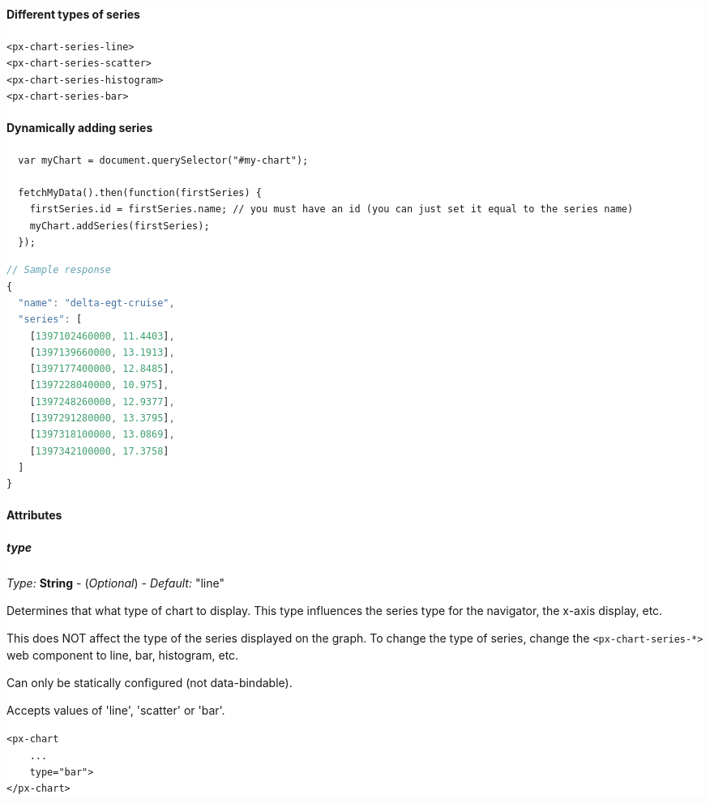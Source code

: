 #### Different types of series

    <px-chart-series-line>
    <px-chart-series-scatter>
    <px-chart-series-histogram>
    <px-chart-series-bar>

#### Dynamically adding series

      var myChart = document.querySelector("#my-chart");

      fetchMyData().then(function(firstSeries) {
        firstSeries.id = firstSeries.name; // you must have an id (you can just set it equal to the series name)
        myChart.addSeries(firstSeries);
      });

```js
// Sample response
{
  "name": "delta-egt-cruise",
  "series": [
    [1397102460000, 11.4403],
    [1397139660000, 13.1913],
    [1397177400000, 12.8485],
    [1397228040000, 10.975],
    [1397248260000, 12.9377],
    [1397291280000, 13.3795],
    [1397318100000, 13.0869],
    [1397342100000, 17.3758]
  ]
}
```

#### Attributes

##### type

*Type:* **String** - (*Optional*) - *Default:* "line"

Determines that what type of chart to display.  This type influences the series type for the navigator, the x-axis display, etc.

This does NOT affect the type of the series displayed on the graph.  To change the type of series, change the ```<px-chart-series-*>``` web component to line, bar, histogram, etc.

Can only be statically configured (not data-bindable).

Accepts values of 'line', 'scatter' or 'bar'.

```
<px-chart
	...
	type="bar">
</px-chart>
```
